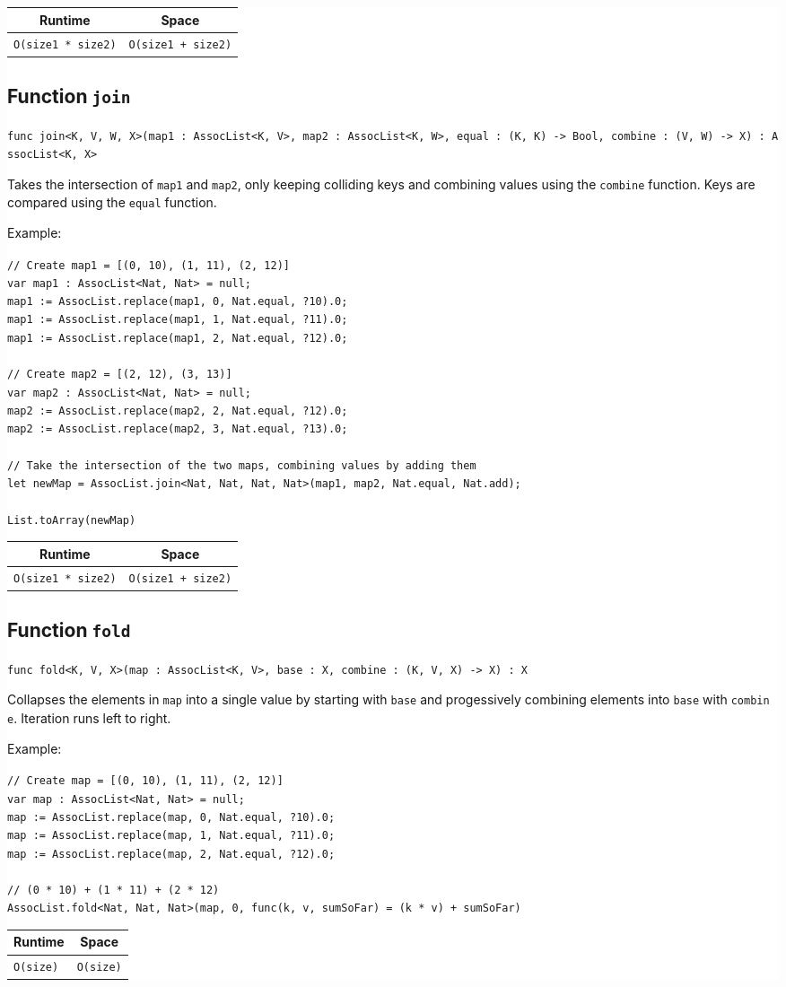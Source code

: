 | Runtime   | Space     |
|-----------|-----------|
| `O(size1 * size2)` | `O(size1 + size2)` |

## Function `join`
``` motoko no-repl
func join<K, V, W, X>(map1 : AssocList<K, V>, map2 : AssocList<K, W>, equal : (K, K) -> Bool, combine : (V, W) -> X) : AssocList<K, X>
```

Takes the intersection of `map1` and `map2`, only keeping colliding keys
and combining values using the `combine` function. Keys are compared using
the `equal` function.

Example:

```motoko include=import,initialize
// Create map1 = [(0, 10), (1, 11), (2, 12)]
var map1 : AssocList<Nat, Nat> = null;
map1 := AssocList.replace(map1, 0, Nat.equal, ?10).0;
map1 := AssocList.replace(map1, 1, Nat.equal, ?11).0;
map1 := AssocList.replace(map1, 2, Nat.equal, ?12).0;

// Create map2 = [(2, 12), (3, 13)]
var map2 : AssocList<Nat, Nat> = null;
map2 := AssocList.replace(map2, 2, Nat.equal, ?12).0;
map2 := AssocList.replace(map2, 3, Nat.equal, ?13).0;

// Take the intersection of the two maps, combining values by adding them
let newMap = AssocList.join<Nat, Nat, Nat, Nat>(map1, map2, Nat.equal, Nat.add);

List.toArray(newMap)
```

| Runtime   | Space     |
|-----------|-----------|
| `O(size1 * size2)` | `O(size1 + size2)` |

## Function `fold`
``` motoko no-repl
func fold<K, V, X>(map : AssocList<K, V>, base : X, combine : (K, V, X) -> X) : X
```

Collapses the elements in `map` into a single value by starting with `base`
and progessively combining elements into `base` with `combine`. Iteration runs
left to right.

Example:

```motoko include=import,initialize
// Create map = [(0, 10), (1, 11), (2, 12)]
var map : AssocList<Nat, Nat> = null;
map := AssocList.replace(map, 0, Nat.equal, ?10).0;
map := AssocList.replace(map, 1, Nat.equal, ?11).0;
map := AssocList.replace(map, 2, Nat.equal, ?12).0;

// (0 * 10) + (1 * 11) + (2 * 12)
AssocList.fold<Nat, Nat, Nat>(map, 0, func(k, v, sumSoFar) = (k * v) + sumSoFar)
```

| Runtime   | Space     |
|-----------|-----------|
| `O(size)` | `O(size)` |
